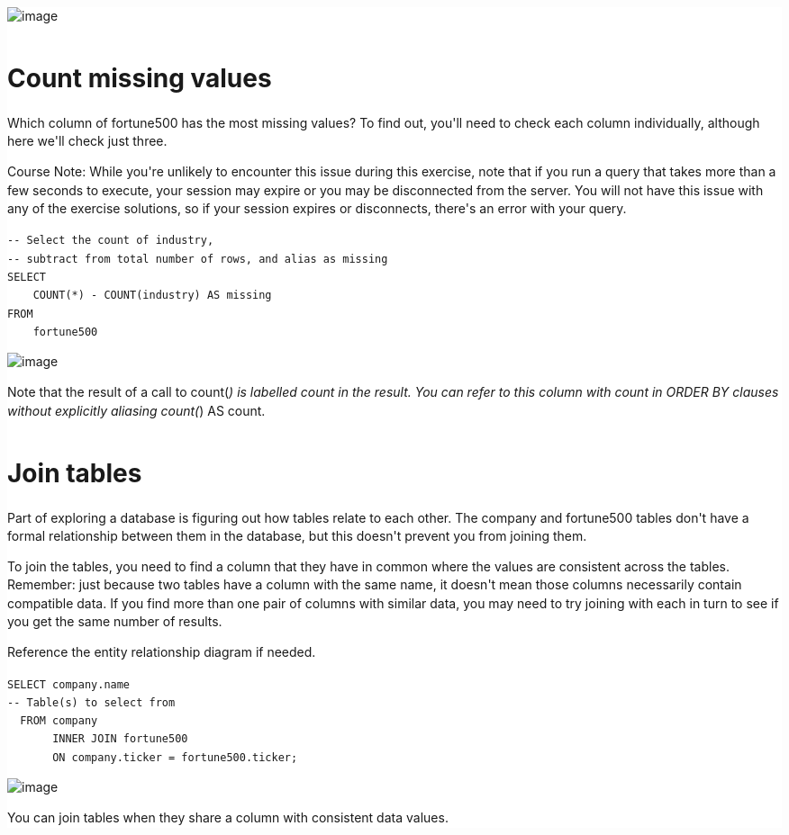 ![image](https://github.com/artempohribnyi/datacamp/assets/113499718/9ed70237-029d-49a6-b6d0-26fcdd99a627)

# Count missing values

Which column of fortune500 has the most missing values? To find out, you'll need to check each column individually, although here we'll check just three.

Course Note: While you're unlikely to encounter this issue during this exercise, note that if you run a query that takes more than a few seconds to execute, your session may expire or you may be disconnected from the server. You will not have this issue with any of the exercise solutions, so if your session expires or disconnects, there's an error with your query.

```
-- Select the count of industry, 
-- subtract from total number of rows, and alias as missing
SELECT 
    COUNT(*) - COUNT(industry) AS missing
FROM 
    fortune500
```
![image](https://github.com/artempohribnyi/datacamp/assets/113499718/8048febc-2a8a-46bf-960a-e65ea69f4492)

Note that the result of a call to count(*) is labelled count in the result. You can refer to this column with count in ORDER BY clauses without explicitly aliasing count(*) AS count.

# Join tables

Part of exploring a database is figuring out how tables relate to each other. The company and fortune500 tables don't have a formal relationship between them in the database, but this doesn't prevent you from joining them.

To join the tables, you need to find a column that they have in common where the values are consistent across the tables. Remember: just because two tables have a column with the same name, it doesn't mean those columns necessarily contain compatible data. If you find more than one pair of columns with similar data, you may need to try joining with each in turn to see if you get the same number of results.

Reference the entity relationship diagram if needed.

```
SELECT company.name
-- Table(s) to select from
  FROM company
       INNER JOIN fortune500
       ON company.ticker = fortune500.ticker;
```
![image](https://github.com/artempohribnyi/datacamp/assets/113499718/a8e76862-8bf5-4b78-8e35-148572087ca4)

You can join tables when they share a column with consistent data values.
